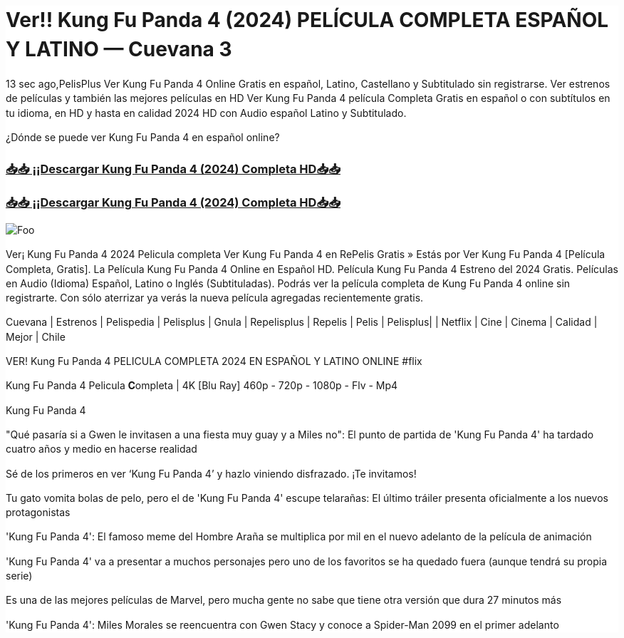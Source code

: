 # Ver!! Kung Fu Panda 4 (2024) PELÍCULA COMPLETA ESPAÑOL Y LATINO — Cuevana 3

13 sec ago,PelisPlus Ver Kung Fu Panda 4 Online Gratis en español, Latino, Castellano y Subtitulado sin registrarse. Ver estrenos de películas y también las mejores películas en HD Ver Kung Fu Panda 4 película Completa Gratis en español o con subtítulos en tu idioma, en HD y hasta en calidad 2024 HD con Audio español Latino y Subtitulado.

¿Dónde se puede ver Kung Fu Panda 4 en español online?


### <a href="http://see.4tv.live/movie/1011985/kung-fu-panda-4/watch">📥📥 ¡¡Descargar Kung Fu Panda 4 (2024) Completa HD📥📥</a>

### <a href="http://see.4tv.live/movie/1011985/kung-fu-panda-4/watch">📥📥 ¡¡Descargar Kung Fu Panda 4 (2024) Completa HD📥📥</a>

<animated-image data-catalyst=""><a href="http://see.4tv.live/movie/1011985/kung-fu-panda-4/watch" rel="nofollow" data-target="animated-image.originalLink"><img src="https://camo.githubusercontent.com/917e6ed5c302499242165dcc02bdbce85c075fd21b35918eb9c0b771855261b8/68747470733a2f2f7374617469632e7769787374617469632e636f6d2f6d656469612f6232343966395f61646163386637306662336634356238383639313639366337376465313866337e6d76322e676966" alt="Foo" data-canonical-src="https://static.wixstatic.com/media/b249f9_adac8f70fb3f45b88691696c77de18f3~mv2.gif" style="max-width: 100%; display: inline-block;" data-target="animated-image.originalImage"></a>


Ver¡ Kung Fu Panda 4 2024 Pelicula completa Ver Kung Fu Panda 4 en RePelis Gratis » Estás por Ver Kung Fu Panda 4 [Película Completa, Gratis]. La Película Kung Fu Panda 4 Online en Español HD. Película Kung Fu Panda 4 Estreno del 2024 Gratis. Películas en Audio (Idioma) Español, Latino o Inglés (Subtituladas). Podrás ver la película completa de Kung Fu Panda 4 online sin registrarte. Con sólo aterrizar ya verás la nueva película agregadas recientemente gratis.

Cuevana | Estrenos | Pelispedia | Pelisplus | Gnula | Repelisplus | Repelis | Pelis | Pelisplus| | Netflix | Cine | Cinema | Calidad | Mejor | Chile

VER! Kung Fu Panda 4 PELICULA COMPLETA 2024 EN ESPAÑOL Y LATINO ONLINE #flix

Kung Fu Panda 4 Pelicula 𝐂ompleta | 4K [Blu Ray] 460p - 720p - 1080p - Flv - Mp4

Kung Fu Panda 4

"Qué pasaría si a Gwen le invitasen a una fiesta muy guay y a Miles no": El punto de partida de 'Kung Fu Panda 4' ha tardado cuatro años y medio en hacerse realidad

Sé de los primeros en ver ‘Kung Fu Panda 4’ y hazlo viniendo disfrazado. ¡Te invitamos!

Tu gato vomita bolas de pelo, pero el de 'Kung Fu Panda 4' escupe telarañas: El último tráiler presenta oficialmente a los nuevos protagonistas

'Kung Fu Panda 4': El famoso meme del Hombre Araña se multiplica por mil en el nuevo adelanto de la película de animación

'Kung Fu Panda 4' va a presentar a muchos personajes pero uno de los favoritos se ha quedado fuera (aunque tendrá su propia serie)

Es una de las mejores películas de Marvel, pero mucha gente no sabe que tiene otra versión que dura 27 minutos más

'Kung Fu Panda 4': Miles Morales se reencuentra con Gwen Stacy y conoce a Spider-Man 2099 en el primer adelanto

